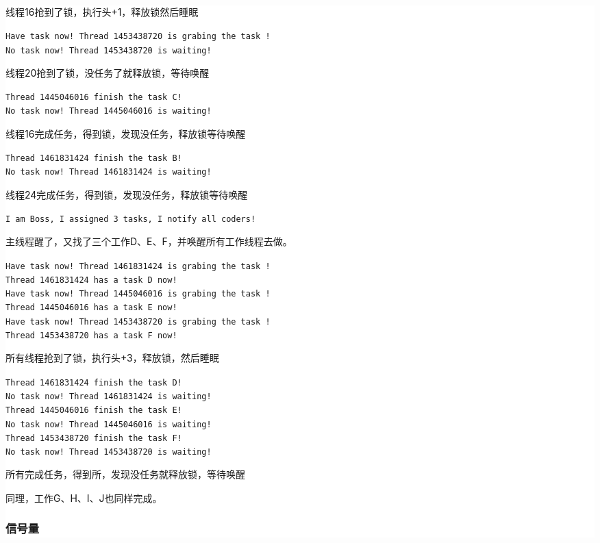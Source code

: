 线程16抢到了锁，执行头+1，释放锁然后睡眠

```
Have task now! Thread 1453438720 is grabing the task !
No task now! Thread 1453438720 is waiting!
```

线程20抢到了锁，没任务了就释放锁，等待唤醒

```
Thread 1445046016 finish the task C!
No task now! Thread 1445046016 is waiting!
```

线程16完成任务，得到锁，发现没任务，释放锁等待唤醒

```
Thread 1461831424 finish the task B!
No task now! Thread 1461831424 is waiting!
```

线程24完成任务，得到锁，发现没任务，释放锁等待唤醒

```
I am Boss, I assigned 3 tasks, I notify all coders!
```

主线程醒了，又找了三个工作D、E、F，并唤醒所有工作线程去做。

```
Have task now! Thread 1461831424 is grabing the task !
Thread 1461831424 has a task D now!
Have task now! Thread 1445046016 is grabing the task !
Thread 1445046016 has a task E now!
Have task now! Thread 1453438720 is grabing the task !
Thread 1453438720 has a task F now!
```

所有线程抢到了锁，执行头+3，释放锁，然后睡眠

```
Thread 1461831424 finish the task D!
No task now! Thread 1461831424 is waiting!
Thread 1445046016 finish the task E!
No task now! Thread 1445046016 is waiting!
Thread 1453438720 finish the task F!
No task now! Thread 1453438720 is waiting!
```

所有完成任务，得到所，发现没任务就释放锁，等待唤醒

同理，工作G、H、I、J也同样完成。

### 信号量


